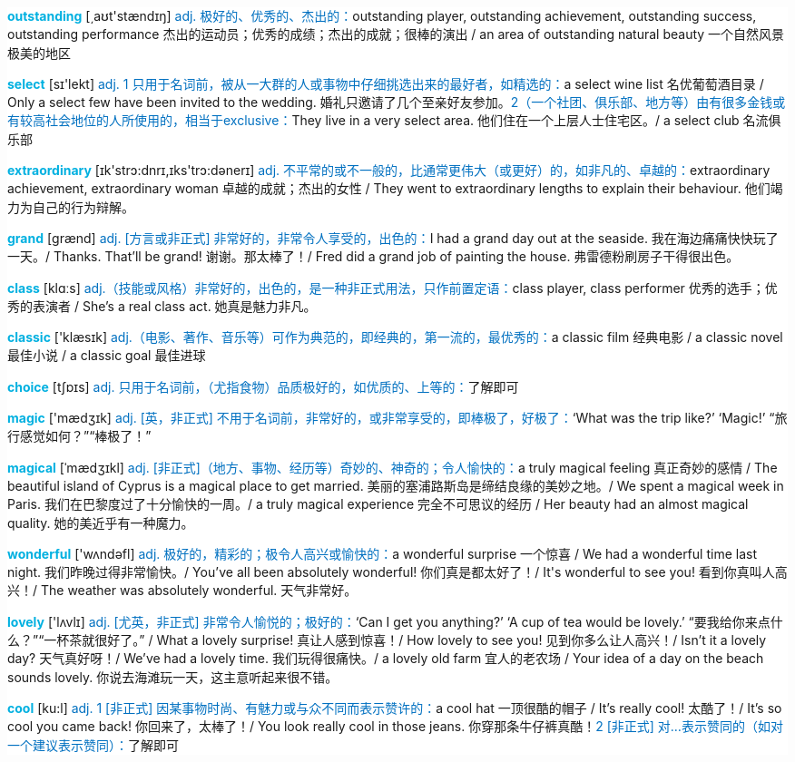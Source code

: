 <font color="sky blue">**outstanding**</font> [͵aʊt'stændɪŋ] 
<font color="#0070c0">adj. 极好的、优秀的、杰出的：</font>outstanding player, outstanding achievement, outstanding success, outstanding performance 杰出的运动员；优秀的成绩；杰出的成就；很棒的演出 / an area of outstanding natural beauty 一个自然风景极美的地区

<font color="sky blue">**select**</font> [sɪ'lekt] 
<font color="#0070c0">adj. 1 只用于名词前，被从一大群的人或事物中仔细挑选出来的最好者，如精选的：</font>a select wine list 名优葡萄酒目录 / Only a select few have been invited to the wedding. 婚礼只邀请了几个至亲好友参加。<font color="#0070c0">2（一个社团、俱乐部、地方等）由有很多金钱或有较高社会地位的人所使用的，相当于exclusive：</font>They live in a very select area. 他们住在一个上层人士住宅区。/ a select club 名流俱乐部

<font color="sky blue">**extraordinary**</font> [ɪk'strɔ:dnrɪ,ɪks'trɔ:dənerɪ] 
<font color="#0070c0">adj. 不平常的或不一般的，比通常更伟大（或更好）的，如非凡的、卓越的：</font>extraordinary achievement, extraordinary woman 卓越的成就；杰出的女性 / They went to extraordinary lengths to explain their behaviour. 他们竭力为自己的行为辩解。

<font color="sky blue">**grand**</font> [ɡrænd] 
<font color="#0070c0">adj. [方言或非正式] 非常好的，非常令人享受的，出色的：</font>I had a grand day out at the seaside. 我在海边痛痛快快玩了一天。/ Thanks. That’ll be grand! 谢谢。那太棒了！/ Fred did a grand job of painting the house. 弗雷德粉刷房子干得很出色。

<font color="sky blue">**class**</font> [klɑːs] 
<font color="#0070c0">adj.（技能或风格）非常好的，出色的，是一种非正式用法，只作前置定语：</font>class player, class performer 优秀的选手；优秀的表演者 / She’s a real class act. 她真是魅力非凡。

<font color="sky blue">**classic**</font> ['klæsɪk] 
<font color="#0070c0">adj.（电影、著作、音乐等）可作为典范的，即经典的，第一流的，最优秀的：</font>a classic film 经典电影 / a classic novel 最佳小说 / a classic goal 最佳进球

<font color="sky blue">**choice**</font> [tʃɒɪs] 
<font color="#0070c0">adj. 只用于名词前，（尤指食物）品质极好的，如优质的、上等的：</font>了解即可

<font color="sky blue">**magic**</font> ['mædӡɪk] 
<font color="#0070c0">adj. [英，非正式] 不用于名词前，非常好的，或非常享受的，即棒极了，好极了：</font>‘What was the trip like?’ ‘Magic!’ “旅行感觉如何？”“棒极了！”
           
<font color="sky blue">**magical**</font> [ˈmædʒɪkl]
<font color="#0070c0">adj. [非正式]（地方、事物、经历等）奇妙的、神奇的；令人愉快的：</font>a truly magical feeling 真正奇妙的感情 / The beautiful island of Cyprus is a magical place to get married. 美丽的塞浦路斯岛是缔结良缘的美妙之地。/ We spent a magical week in Paris. 我们在巴黎度过了十分愉快的一周。/ a truly magical experience 完全不可思议的经历 / Her beauty had an almost magical quality. 她的美近乎有一种魔力。

<font color="sky blue">**wonderful**</font> ['wʌndəfl] 
<font color="#0070c0">adj. 极好的，精彩的；极令人高兴或愉快的：</font>a wonderful surprise 一个惊喜 / We had a wonderful time last night. 我们昨晚过得非常愉快。/ You’ve all been absolutely wonderful! 你们真是都太好了！/ It's wonderful to see you! 看到你真叫人高兴！/ The weather was absolutely wonderful. 天气非常好。

<font color="sky blue">**lovely**</font> ['lʌvlɪ] 
<font color="#0070c0">adj. [尤英，非正式] 非常令人愉悦的；极好的：</font>‘Can I get you anything?’ ‘A cup of tea would be lovely.’ “要我给你来点什么？”“一杯茶就很好了。” / What a lovely surprise! 真让人感到惊喜！/ How lovely to see you! 见到你多么让人高兴！/ Isn’t it a lovely day? 天气真好呀！/ We’ve had a lovely time. 我们玩得很痛快。/ a lovely old farm 宜人的老农场 / Your idea of a day on the beach sounds lovely. 你说去海滩玩一天，这主意听起来很不错。

<font color="sky blue">**cool**</font> [ku:l] 
<font color="#0070c0">adj. 1 [非正式] 因某事物时尚、有魅力或与众不同而表示赞许的：</font>a cool hat 一顶很酷的帽子 / It’s really cool! 太酷了！/ It’s so cool you came back! 你回来了，太棒了！/ You look really cool in those jeans. 你穿那条牛仔裤真酷！<font color="#0070c0">2 [非正式] 对…表示赞同的（如对一个建议表示赞同）：</font>了解即可

